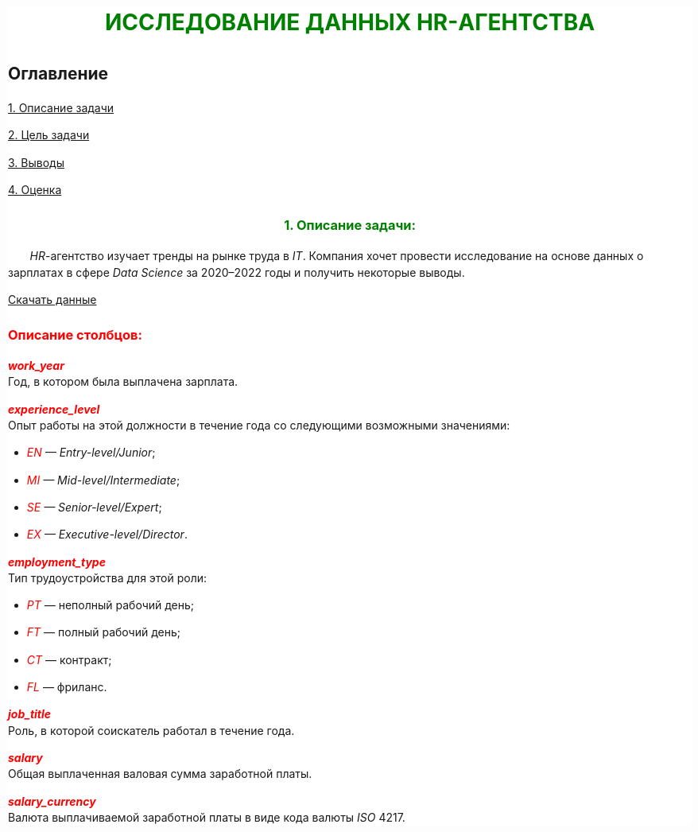 # <center> <span style="color:green"> **ИССЛЕДОВАНИЕ ДАННЫХ HR-АГЕНТСТВА** </span> </center>

## **Оглавление**  
[1. Описание задачи](#1-описание-задачи)

[2. Цель задачи](#2-цель-задачи)

[3. Выводы](#3-выводы)

[4. Оценка](#4-оценка)


### <center> <span style="color:green"> **1. Описание задачи**: </span> </center>

&nbsp; &nbsp; &nbsp; &nbsp;*HR*-агентство изучает тренды на рынке труда в *IT*. Компания хочет провести исследование на основе данных о зарплатах в сфере *Data Science* за 2020–2022 годы и получить некоторые выводы.

[Скачать данные](https://lms.skillfactory.ru/asset-v1:SkillFactory+DST-3.0+28FEB2021+type@asset+block@ds_salaries.zip)

### <span style="color:red"> **Описание столбцов**: </span>

<span style="color:red"> ***work_year*** </span>   
Год, в котором была выплачена зарплата.

<span style="color:red"> ***experience_level*** </span>   
Опыт работы на этой должности в течение года со следующими возможными значениями:  
- <span style="color:red"> *EN </span> — Entry-level/Junior*;  

- <span style="color:red"> *MI </span> — Mid-level/Intermediate*;  

- <span style="color:red"> *SE </span> — Senior-level/Expert*;  

-  <span style="color:red"> *EX </span> — Executive-level/Director*.

<span style="color:red"> ***employment_type*** </span>    
Тип трудоустройства для этой роли:

- <span style="color:red"> *PT* </span> — неполный рабочий день;  

- <span style="color:red"> *FT* </span> — полный рабочий день;  

- <span style="color:red"> *CT* </span> — контракт;  

- <span style="color:red"> *FL* </span> — фриланс.  

<span style="color:red"> ***job_title*** </span>    
Роль, в которой соискатель работал в течение года.

<span style="color:red"> ***salary*** </span>      
Общая выплаченная валовая сумма заработной платы.

<span style="color:red"> ***salary_currency*** </span>  
Валюта выплачиваемой заработной платы в виде кода валюты *ISO* 4217.
